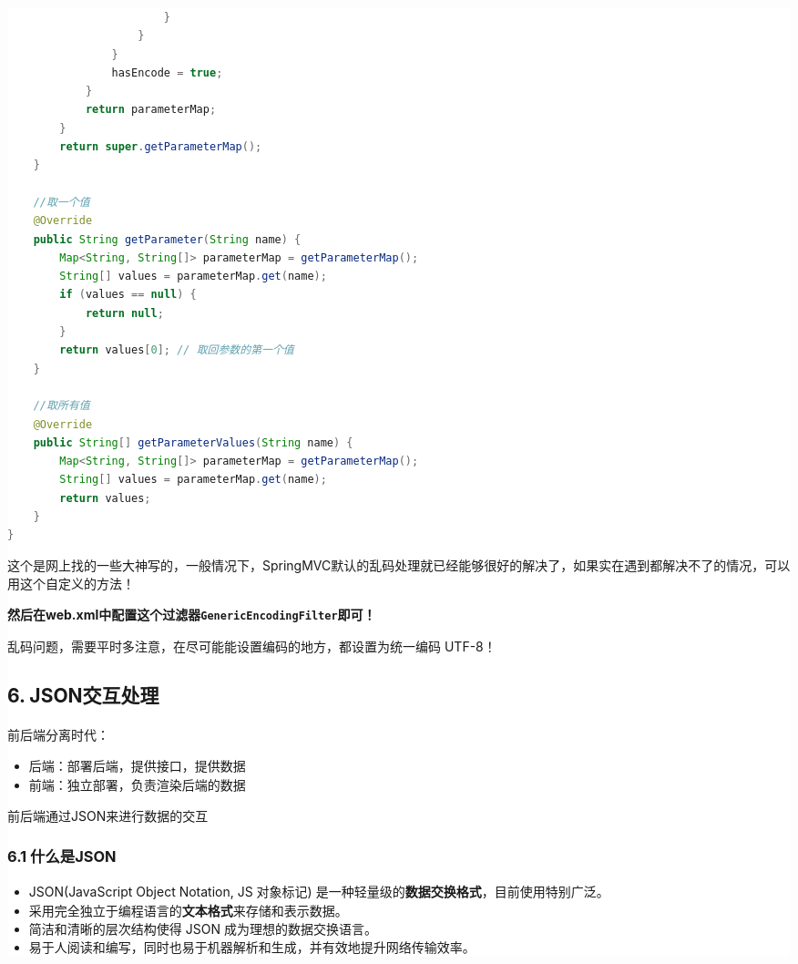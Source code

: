 ```java
                        }
                    }
                }
                hasEncode = true;
            }
            return parameterMap;
        }
        return super.getParameterMap();
    }

    //取一个值
    @Override
    public String getParameter(String name) {
        Map<String, String[]> parameterMap = getParameterMap();
        String[] values = parameterMap.get(name);
        if (values == null) {
            return null;
        }
        return values[0]; // 取回参数的第一个值
    }

    //取所有值
    @Override
    public String[] getParameterValues(String name) {
        Map<String, String[]> parameterMap = getParameterMap();
        String[] values = parameterMap.get(name);
        return values;
    }
}
```

这个是网上找的一些大神写的，一般情况下，SpringMVC默认的乱码处理就已经能够很好的解决了，如果实在遇到都解决不了的情况，可以用这个自定义的方法！

**然后在web.xml中配置这个过滤器`GenericEncodingFilter`即可！**

乱码问题，需要平时多注意，在尽可能能设置编码的地方，都设置为统一编码 UTF-8！





## 6. JSON交互处理

前后端分离时代：

- 后端：部署后端，提供接口，提供数据
- 前端：独立部署，负责渲染后端的数据

前后端通过JSON来进行数据的交互



### 6.1 什么是JSON

- JSON(JavaScript Object Notation, JS 对象标记) 是一种轻量级的**数据交换格式**，目前使用特别广泛。
- 采用完全独立于编程语言的**文本格式**来存储和表示数据。
- 简洁和清晰的层次结构使得 JSON 成为理想的数据交换语言。
- 易于人阅读和编写，同时也易于机器解析和生成，并有效地提升网络传输效率。

